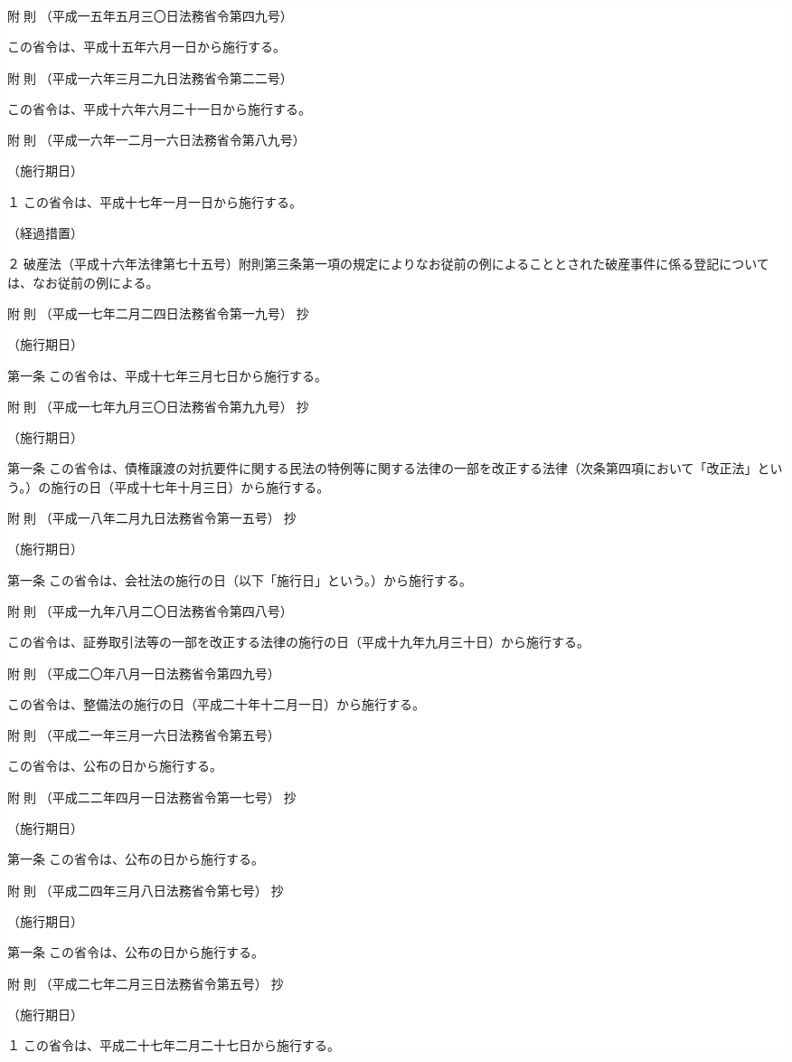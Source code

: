 附 則 （平成一五年五月三〇日法務省令第四九号）

この省令は、平成十五年六月一日から施行する。

附 則 （平成一六年三月二九日法務省令第二二号）

この省令は、平成十六年六月二十一日から施行する。

附 則 （平成一六年一二月一六日法務省令第八九号）

（施行期日）

１ この省令は、平成十七年一月一日から施行する。

（経過措置）

２ 破産法（平成十六年法律第七十五号）附則第三条第一項の規定によりなお従前の例によることとされた破産事件に係る登記については、なお従前の例による。

附 則 （平成一七年二月二四日法務省令第一九号） 抄

（施行期日）

第一条 この省令は、平成十七年三月七日から施行する。

附 則 （平成一七年九月三〇日法務省令第九九号） 抄

（施行期日）

第一条 この省令は、債権譲渡の対抗要件に関する民法の特例等に関する法律の一部を改正する法律（次条第四項において「改正法」という。）の施行の日（平成十七年十月三日）から施行する。

附 則 （平成一八年二月九日法務省令第一五号） 抄

（施行期日）

第一条 この省令は、会社法の施行の日（以下「施行日」という。）から施行する。

附 則 （平成一九年八月二〇日法務省令第四八号）

この省令は、証券取引法等の一部を改正する法律の施行の日（平成十九年九月三十日）から施行する。

附 則 （平成二〇年八月一日法務省令第四九号）

この省令は、整備法の施行の日（平成二十年十二月一日）から施行する。

附 則 （平成二一年三月一六日法務省令第五号）

この省令は、公布の日から施行する。

附 則 （平成二二年四月一日法務省令第一七号） 抄

（施行期日）

第一条 この省令は、公布の日から施行する。

附 則 （平成二四年三月八日法務省令第七号） 抄

（施行期日）

第一条 この省令は、公布の日から施行する。

附 則 （平成二七年二月三日法務省令第五号） 抄

（施行期日）

１ この省令は、平成二十七年二月二十七日から施行する。
